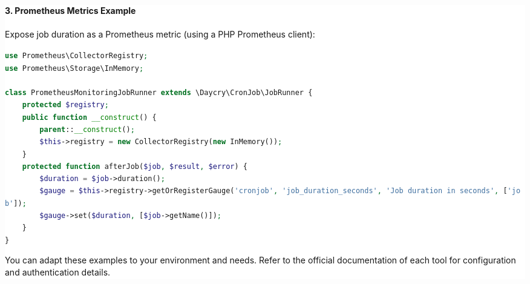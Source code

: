 #### 3. Prometheus Metrics Example

Expose job duration as a Prometheus metric (using a PHP Prometheus client):

```php
use Prometheus\CollectorRegistry;
use Prometheus\Storage\InMemory;

class PrometheusMonitoringJobRunner extends \Daycry\CronJob\JobRunner {
    protected $registry;
    public function __construct() {
        parent::__construct();
        $this->registry = new CollectorRegistry(new InMemory());
    }
    protected function afterJob($job, $result, $error) {
        $duration = $job->duration();
        $gauge = $this->registry->getOrRegisterGauge('cronjob', 'job_duration_seconds', 'Job duration in seconds', ['job']);
        $gauge->set($duration, [$job->getName()]);
    }
}
```
You can adapt these examples to your environment and needs. Refer to the official documentation of each tool for configuration and authentication details.
